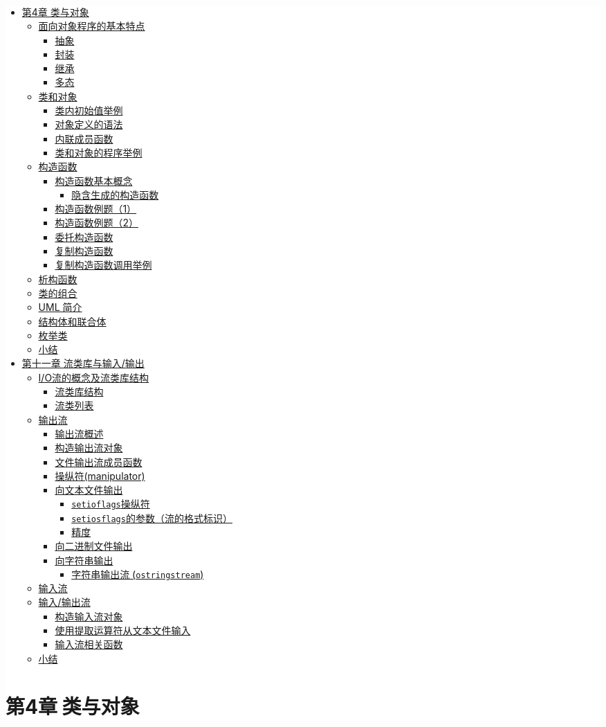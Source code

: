 

- [第4章 类与对象](#第4章-类与对象)
  - [面向对象程序的基本特点](#面向对象程序的基本特点)
    - [抽象](#抽象)
    - [封装](#封装)
    - [继承](#继承)
    - [多态](#多态)
  - [类和对象](#类和对象)
    - [类内初始值举例](#类内初始值举例)
    - [对象定义的语法](#对象定义的语法)
    - [内联成员函数](#内联成员函数)
    - [类和对象的程序举例](#类和对象的程序举例)
  - [构造函数](#构造函数)
    - [构造函数基本概念](#构造函数基本概念)
      - [隐含生成的构造函数](#隐含生成的构造函数)
    - [构造函数例题（1）](#构造函数例题1)
    - [构造函数例题（2）](#构造函数例题2)
    - [委托构造函数](#委托构造函数)
    - [复制构造函数](#复制构造函数)
    - [复制构造函数调用举例](#复制构造函数调用举例)
  - [析构函数](#析构函数)
  - [类的组合](#类的组合)
  - [UML 简介](#uml-简介)
  - [结构体和联合体](#结构体和联合体)
  - [枚举类](#枚举类)
  - [小结](#小结)
- [第十一章 流类库与输入/输出](#第十一章-流类库与输入输出)
  - [I/O流的概念及流类库结构](#io流的概念及流类库结构)
    - [流类库结构](#流类库结构)
    - [流类列表](#流类列表)
  - [输出流](#输出流)
    - [输出流概述](#输出流概述)
    - [构造输出流对象](#构造输出流对象)
    - [文件输出流成员函数](#文件输出流成员函数)
    - [操纵符(manipulator)](#操纵符manipulator)
    - [向文本文件输出](#向文本文件输出)
      - [`setioflags`操纵符](#setioflags操纵符)
      - [`setiosflags`的参数（流的格式标识）](#setiosflags的参数流的格式标识)
      - [精度](#精度)
    - [向二进制文件输出](#向二进制文件输出)
    - [向字符串输出](#向字符串输出)
      - [字符串输出流 (`ostringstream`)](#字符串输出流-ostringstream)
  - [输入流](#输入流)
  - [输入/输出流](#输入输出流)
    - [构造输入流对象](#构造输入流对象)
    - [使用提取运算符从文本文件输入](#使用提取运算符从文本文件输入)
    - [输入流相关函数](#输入流相关函数)
  - [小结](#小结-1)



# 第4章 类与对象

